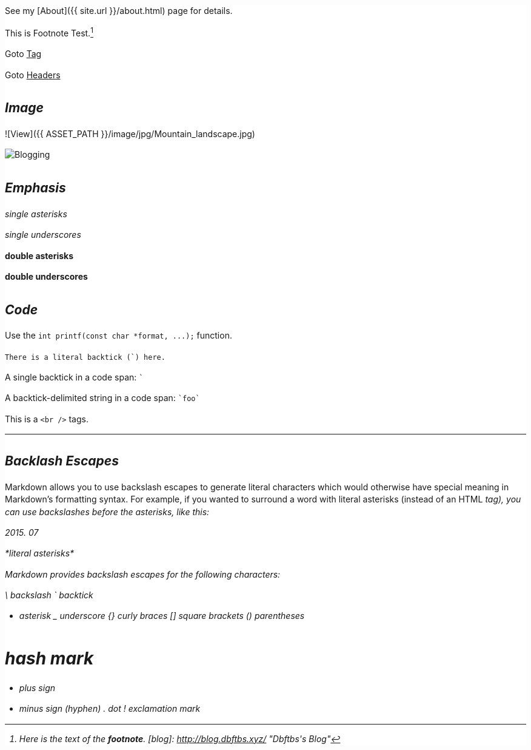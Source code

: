 See my [About]({{ site.url }}/about.html) page for details.

This is Footnote Test.[^footnote]

Goto [Tag](#TAG)

Goto [Headers](#headers)

*Image*
-------

![View]({{ ASSET_PATH }}/image/jpg/Mountain_landscape.jpg)

![Blogging](http://imgs.xkcd.com/comics/blogging.png "Blogging - image from xkcd")


*Emphasis*
----------

*single asterisks*

_single underscores_

**double asterisks**

__double underscores__



*Code*
------

Use the `int printf(const char *format, ...);` function.

``There is a literal backtick (`) here.``

A single backtick in a code span: `` ` ``

A backtick-delimited string in a code span: `` `foo` ``

This is a  `<br />` tags.

- - -

*Backlash Escapes*
------------------

Markdown allows you to use backslash escapes to generate literal characters which would otherwise have special meaning in Markdown’s formatting syntax. For example, if you wanted to surround a word with literal asterisks (instead of an HTML <em> tag), you can use backslashes before the asterisks, like this:

2015\. 07

\*literal asterisks\*

Markdown provides backslash escapes for the following characters:

\   backslash
`   backtick
*   asterisk
_   underscore
{}  curly braces
[]  square brackets
()  parentheses
#   hash mark
+   plus sign
-   minus sign (hyphen)
.   dot
!   exclamation mark


[^footnote]: Here is the *text* of the **footnote**.
[blog]: <http://blog.dbftbs.xyz/>  "Dbftbs's Blog"
